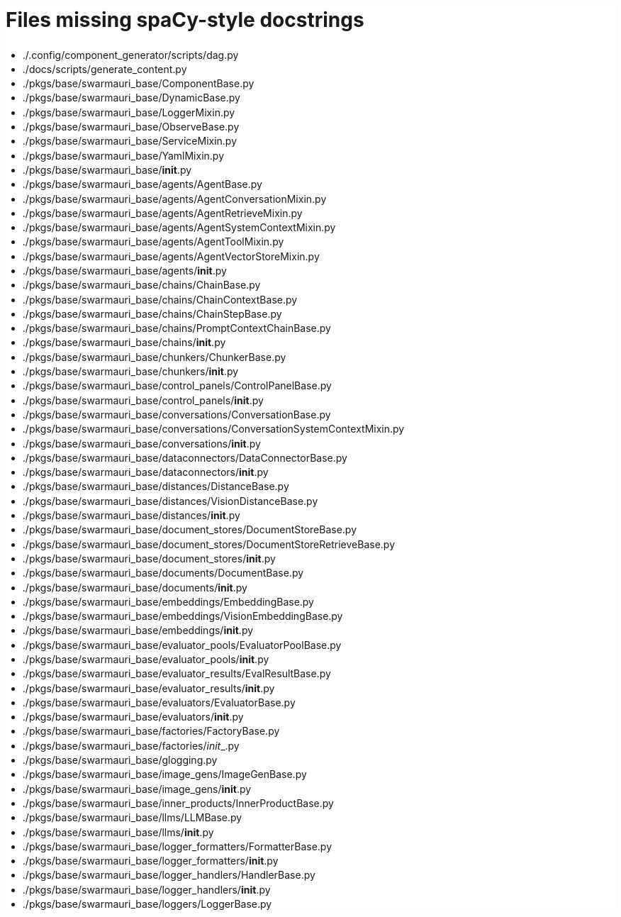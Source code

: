 # Files missing spaCy-style docstrings

- ./.config/component_generator/scripts/dag.py
- ./docs/scripts/generate_content.py
- ./pkgs/base/swarmauri_base/ComponentBase.py
- ./pkgs/base/swarmauri_base/DynamicBase.py
- ./pkgs/base/swarmauri_base/LoggerMixin.py
- ./pkgs/base/swarmauri_base/ObserveBase.py
- ./pkgs/base/swarmauri_base/ServiceMixin.py
- ./pkgs/base/swarmauri_base/YamlMixin.py
- ./pkgs/base/swarmauri_base/__init__.py
- ./pkgs/base/swarmauri_base/agents/AgentBase.py
- ./pkgs/base/swarmauri_base/agents/AgentConversationMixin.py
- ./pkgs/base/swarmauri_base/agents/AgentRetrieveMixin.py
- ./pkgs/base/swarmauri_base/agents/AgentSystemContextMixin.py
- ./pkgs/base/swarmauri_base/agents/AgentToolMixin.py
- ./pkgs/base/swarmauri_base/agents/AgentVectorStoreMixin.py
- ./pkgs/base/swarmauri_base/agents/__init__.py
- ./pkgs/base/swarmauri_base/chains/ChainBase.py
- ./pkgs/base/swarmauri_base/chains/ChainContextBase.py
- ./pkgs/base/swarmauri_base/chains/ChainStepBase.py
- ./pkgs/base/swarmauri_base/chains/PromptContextChainBase.py
- ./pkgs/base/swarmauri_base/chains/__init__.py
- ./pkgs/base/swarmauri_base/chunkers/ChunkerBase.py
- ./pkgs/base/swarmauri_base/chunkers/__init__.py
- ./pkgs/base/swarmauri_base/control_panels/ControlPanelBase.py
- ./pkgs/base/swarmauri_base/control_panels/__init__.py
- ./pkgs/base/swarmauri_base/conversations/ConversationBase.py
- ./pkgs/base/swarmauri_base/conversations/ConversationSystemContextMixin.py
- ./pkgs/base/swarmauri_base/conversations/__init__.py
- ./pkgs/base/swarmauri_base/dataconnectors/DataConnectorBase.py
- ./pkgs/base/swarmauri_base/dataconnectors/__init__.py
- ./pkgs/base/swarmauri_base/distances/DistanceBase.py
- ./pkgs/base/swarmauri_base/distances/VisionDistanceBase.py
- ./pkgs/base/swarmauri_base/distances/__init__.py
- ./pkgs/base/swarmauri_base/document_stores/DocumentStoreBase.py
- ./pkgs/base/swarmauri_base/document_stores/DocumentStoreRetrieveBase.py
- ./pkgs/base/swarmauri_base/document_stores/__init__.py
- ./pkgs/base/swarmauri_base/documents/DocumentBase.py
- ./pkgs/base/swarmauri_base/documents/__init__.py
- ./pkgs/base/swarmauri_base/embeddings/EmbeddingBase.py
- ./pkgs/base/swarmauri_base/embeddings/VisionEmbeddingBase.py
- ./pkgs/base/swarmauri_base/embeddings/__init__.py
- ./pkgs/base/swarmauri_base/evaluator_pools/EvaluatorPoolBase.py
- ./pkgs/base/swarmauri_base/evaluator_pools/__init__.py
- ./pkgs/base/swarmauri_base/evaluator_results/EvalResultBase.py
- ./pkgs/base/swarmauri_base/evaluator_results/__init__.py
- ./pkgs/base/swarmauri_base/evaluators/EvaluatorBase.py
- ./pkgs/base/swarmauri_base/evaluators/__init__.py
- ./pkgs/base/swarmauri_base/factories/FactoryBase.py
- ./pkgs/base/swarmauri_base/factories/_init__.py
- ./pkgs/base/swarmauri_base/glogging.py
- ./pkgs/base/swarmauri_base/image_gens/ImageGenBase.py
- ./pkgs/base/swarmauri_base/image_gens/__init__.py
- ./pkgs/base/swarmauri_base/inner_products/InnerProductBase.py
- ./pkgs/base/swarmauri_base/llms/LLMBase.py
- ./pkgs/base/swarmauri_base/llms/__init__.py
- ./pkgs/base/swarmauri_base/logger_formatters/FormatterBase.py
- ./pkgs/base/swarmauri_base/logger_formatters/__init__.py
- ./pkgs/base/swarmauri_base/logger_handlers/HandlerBase.py
- ./pkgs/base/swarmauri_base/logger_handlers/__init__.py
- ./pkgs/base/swarmauri_base/loggers/LoggerBase.py